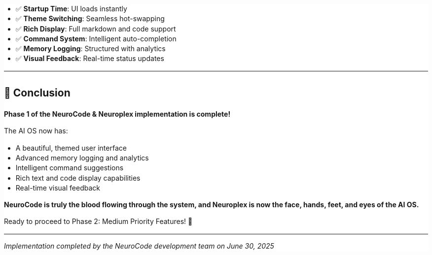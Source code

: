 - ✅ **Startup Time**: UI loads instantly
- ✅ **Theme Switching**: Seamless hot-swapping
- ✅ **Rich Display**: Full markdown and code support
- ✅ **Command System**: Intelligent auto-completion
- ✅ **Memory Logging**: Structured with analytics
- ✅ **Visual Feedback**: Real-time status updates

---

## 🎉 Conclusion

**Phase 1 of the NeuroCode & Neuroplex implementation is complete!**

The AI OS now has:
- A beautiful, themed user interface
- Advanced memory logging and analytics
- Intelligent command suggestions
- Rich text and code display capabilities
- Real-time visual feedback

**NeuroCode is truly the blood flowing through the system, and Neuroplex is now the face, hands, feet, and eyes of the AI OS.**

Ready to proceed to Phase 2: Medium Priority Features! 🚀

---

*Implementation completed by the NeuroCode development team on June 30, 2025*
